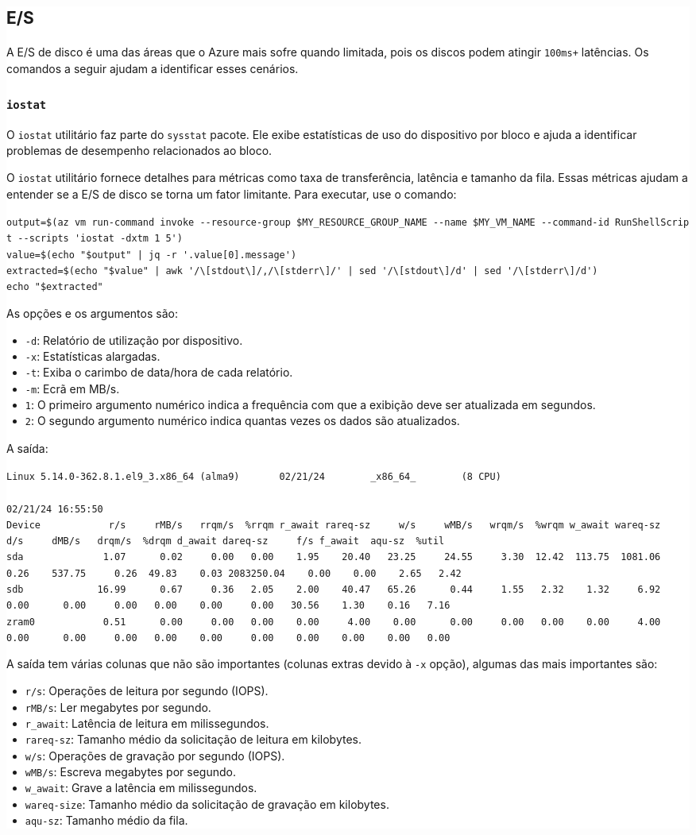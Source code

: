 ## E/S

A E/S de disco é uma das áreas que o Azure mais sofre quando limitada, pois os discos podem atingir `100ms+` latências. Os comandos a seguir ajudam a identificar esses cenários.

### `iostat`

O `iostat` utilitário faz parte do `sysstat` pacote. Ele exibe estatísticas de uso do dispositivo por bloco e ajuda a identificar problemas de desempenho relacionados ao bloco.

O `iostat` utilitário fornece detalhes para métricas como taxa de transferência, latência e tamanho da fila. Essas métricas ajudam a entender se a E/S de disco se torna um fator limitante.
Para executar, use o comando:

```azurecli-interactive
output=$(az vm run-command invoke --resource-group $MY_RESOURCE_GROUP_NAME --name $MY_VM_NAME --command-id RunShellScript --scripts 'iostat -dxtm 1 5')
value=$(echo "$output" | jq -r '.value[0].message')
extracted=$(echo "$value" | awk '/\[stdout\]/,/\[stderr\]/' | sed '/\[stdout\]/d' | sed '/\[stderr\]/d')
echo "$extracted"
```

As opções e os argumentos são:

* `-d`: Relatório de utilização por dispositivo.
* `-x`: Estatísticas alargadas.
* `-t`: Exiba o carimbo de data/hora de cada relatório.
* `-m`: Ecrã em MB/s.
* `1`: O primeiro argumento numérico indica a frequência com que a exibição deve ser atualizada em segundos.
* `2`: O segundo argumento numérico indica quantas vezes os dados são atualizados.

A saída:

```output
Linux 5.14.0-362.8.1.el9_3.x86_64 (alma9)       02/21/24        _x86_64_        (8 CPU)

02/21/24 16:55:50
Device            r/s     rMB/s   rrqm/s  %rrqm r_await rareq-sz     w/s     wMB/s   wrqm/s  %wrqm w_await wareq-sz     d/s     dMB/s   drqm/s  %drqm d_await dareq-sz     f/s f_await  aqu-sz  %util
sda              1.07      0.02     0.00   0.00    1.95    20.40   23.25     24.55     3.30  12.42  113.75  1081.06    0.26    537.75     0.26  49.83    0.03 2083250.04    0.00    0.00    2.65   2.42
sdb             16.99      0.67     0.36   2.05    2.00    40.47   65.26      0.44     1.55   2.32    1.32     6.92    0.00      0.00     0.00   0.00    0.00     0.00   30.56    1.30    0.16   7.16
zram0            0.51      0.00     0.00   0.00    0.00     4.00    0.00      0.00     0.00   0.00    0.00     4.00    0.00      0.00     0.00   0.00    0.00     0.00    0.00    0.00    0.00   0.00

```

A saída tem várias colunas que não são importantes (colunas extras devido à `-x` opção), algumas das mais importantes são:

* `r/s`: Operações de leitura por segundo (IOPS).
* `rMB/s`: Ler megabytes por segundo.
* `r_await`: Latência de leitura em milissegundos.
* `rareq-sz`: Tamanho médio da solicitação de leitura em kilobytes.
* `w/s`: Operações de gravação por segundo (IOPS).
* `wMB/s`: Escreva megabytes por segundo.
* `w_await`: Grave a latência em milissegundos.
* `wareq-size`: Tamanho médio da solicitação de gravação em kilobytes.
* `aqu-sz`: Tamanho médio da fila.
